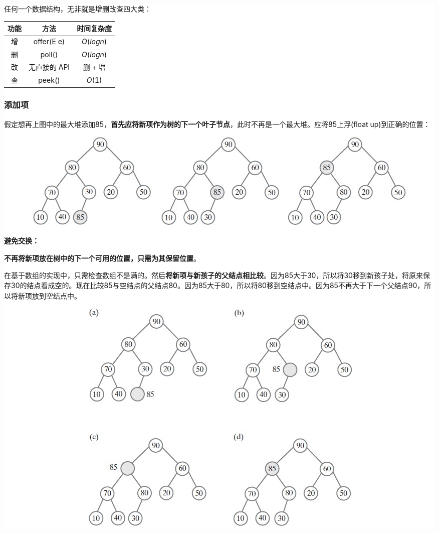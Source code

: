 任何一个数据结构，无非就是增删改查四大类：

| 功能 |     方法     | 时间复杂度 |
|:----:|:------------:|:----------:|
|  增  |  offer(E e)  |   $O(logn)$  |
|  删  |    poll()    |   $O(logn)$  |
|  改  | 无直接的 API |   删 + 增  |
|  查  |    peek()    |    $O(1)$    |

### 添加项

假定想再上图中的最大堆添加85，**首先应将新项作为树的下一个叶子节点**，此时不再是一个最大堆。应将85上浮(float up)到正确的位置：

<div align=center><img src=DataStructure\最大堆.jpg></div>

**避免交换：**

**不再将新项放在树中的下一个可用的位置，只需为其保留位置**。

在基于数组的实现中，只需检查数组不是满的。然后**将新项与新孩子的父结点相比较**。因为85大于30，所以将30移到新孩子处，将原来保存30的结点看成空的。现在比较85与空结点的父结点80。因为85大于80，所以将80移到空结点中。因为85不再大于下一个父结点90，所以将新项放到空结点中。

<div align=center><img src=DataStructure\最大堆1.jpg></div>
